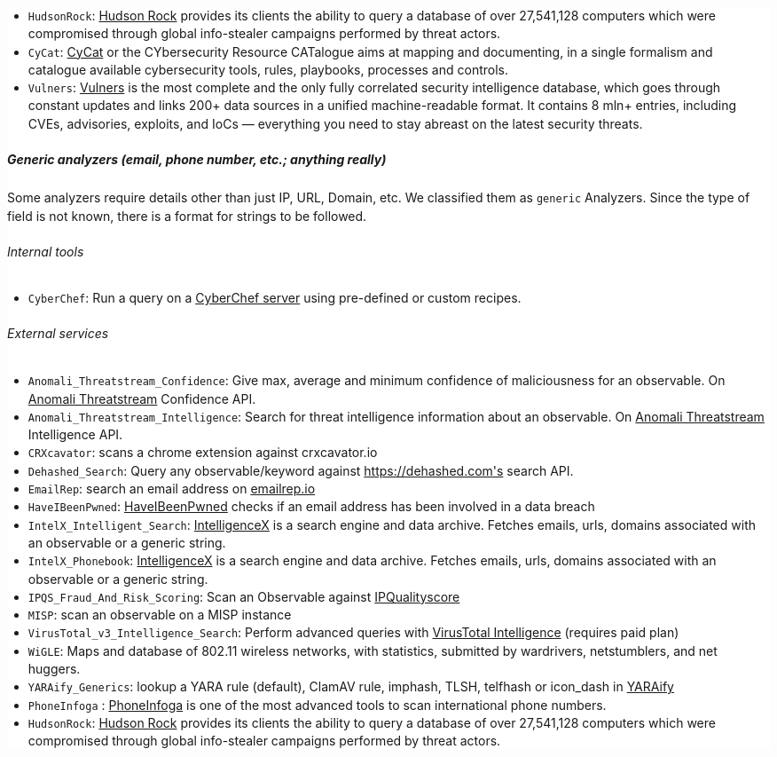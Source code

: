 - `HudsonRock`: [Hudson Rock](https://cavalier.hudsonrock.com/docs) provides its clients the ability to query a database of over 27,541,128 computers which were compromised through global info-stealer campaigns performed by threat actors.
- `CyCat`: [CyCat](https://cycat.org/) or the CYbersecurity Resource CATalogue aims at mapping and documenting, in a single formalism and catalogue available cybersecurity tools, rules, playbooks, processes and controls.
- `Vulners`: [Vulners](vulners.com) is the most complete and the only fully correlated security intelligence database, which goes through constant updates and links 200+ data sources in a unified machine-readable format. It contains 8 mln+ entries, including CVEs, advisories, exploits, and IoCs — everything you need to stay abreast on the latest security threats.

##### Generic analyzers (email, phone number, etc.; anything really)

Some analyzers require details other than just IP, URL, Domain, etc. We classified them as `generic` Analyzers. Since the type of field is not known, there is a format for strings to be followed.

###### Internal tools

- `CyberChef`: Run a query on a [CyberChef server](https://github.com/gchq/CyberChef-server) using pre-defined or custom recipes.

###### External services

- `Anomali_Threatstream_Confidence`: Give max, average and minimum confidence of maliciousness for an observable. On [Anomali Threatstream](https://www.anomali.com/products/threatstream) Confidence API.
- `Anomali_Threatstream_Intelligence`: Search for threat intelligence information about an observable. On [Anomali Threatstream](https://www.anomali.com/products/threatstream) Intelligence API.
- `CRXcavator`: scans a chrome extension against crxcavator.io
- `Dehashed_Search`: Query any observable/keyword against https://dehashed.com's search API.
- `EmailRep`: search an email address on [emailrep.io](https://emailrep.io)
- `HaveIBeenPwned`: [HaveIBeenPwned](https://haveibeenpwned.com/API/v3) checks if an email address has been involved in a data breach
- `IntelX_Intelligent_Search`: [IntelligenceX](https://intelx.io/) is a search engine and data archive. Fetches emails, urls, domains associated with an observable or a generic string.
- `IntelX_Phonebook`: [IntelligenceX](https://intelx.io/) is a search engine and data archive. Fetches emails, urls, domains associated with an observable or a generic string.
- `IPQS_Fraud_And_Risk_Scoring`: Scan an Observable against [IPQualityscore](https://www.ipqualityscore.com/)
- `MISP`: scan an observable on a MISP instance
- `VirusTotal_v3_Intelligence_Search`: Perform advanced queries with [VirusTotal Intelligence](https://developers.virustotal.com/reference/intelligence-search) (requires paid plan)
- `WiGLE`: Maps and database of 802.11 wireless networks, with statistics, submitted by wardrivers, netstumblers, and net huggers.
- `YARAify_Generics`: lookup a YARA rule (default), ClamAV rule, imphash, TLSH, telfhash or icon_dash in [YARAify](https://yaraify.abuse.ch/)
- `PhoneInfoga` : [PhoneInfoga](https://sundowndev.github.io/phoneinfoga/) is one of the most advanced tools to scan international phone numbers.
- `HudsonRock`: [Hudson Rock](https://cavalier.hudsonrock.com/docs) provides its clients the ability to query a database of over 27,541,128 computers which were compromised through global info-stealer campaigns performed by threat actors.
